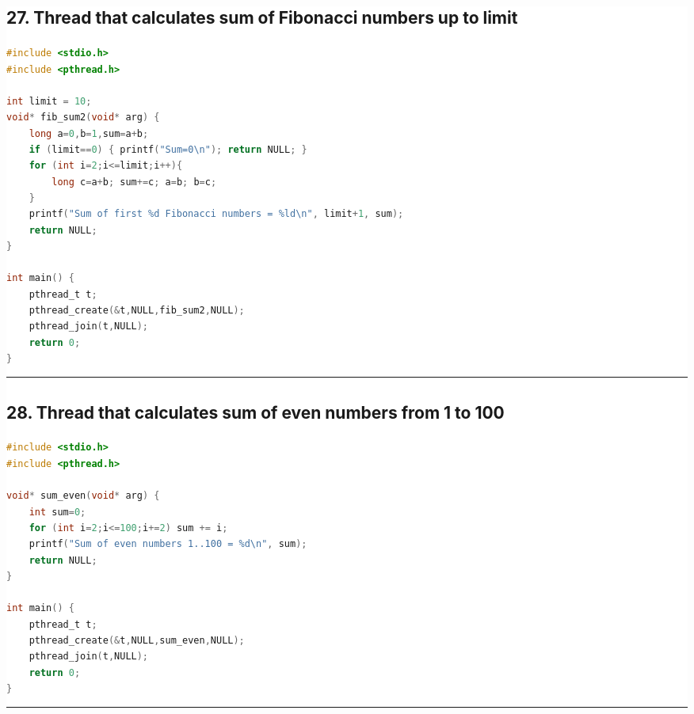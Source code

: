 
## 27. Thread that calculates sum of Fibonacci numbers up to limit

```c
#include <stdio.h>
#include <pthread.h>

int limit = 10;
void* fib_sum2(void* arg) {
    long a=0,b=1,sum=a+b;
    if (limit==0) { printf("Sum=0\n"); return NULL; }
    for (int i=2;i<=limit;i++){
        long c=a+b; sum+=c; a=b; b=c;
    }
    printf("Sum of first %d Fibonacci numbers = %ld\n", limit+1, sum);
    return NULL;
}

int main() {
    pthread_t t;
    pthread_create(&t,NULL,fib_sum2,NULL);
    pthread_join(t,NULL);
    return 0;
}
```

---

## 28. Thread that calculates sum of even numbers from 1 to 100

```c
#include <stdio.h>
#include <pthread.h>

void* sum_even(void* arg) {
    int sum=0;
    for (int i=2;i<=100;i+=2) sum += i;
    printf("Sum of even numbers 1..100 = %d\n", sum);
    return NULL;
}

int main() {
    pthread_t t;
    pthread_create(&t,NULL,sum_even,NULL);
    pthread_join(t,NULL);
    return 0;
}
```

---
